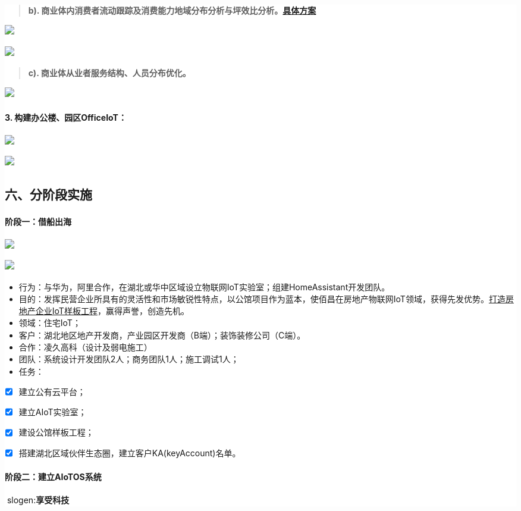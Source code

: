 



> **b). 商业体内消费者流动跟踪及消费能力地域分布分析与坪效比分析。[具体方案](https://support.huawei.com/enterprise/en/doc/EDOC1100035619/1547f23a/understanding-the-shopping-mall-and-supermarket-iot-solution---indoor-navigation)**

![](https://ws1.sinaimg.cn/large/006tKfTcgy1g192rmn60cj30b50bq3yu.jpg)

![](https://ws4.sinaimg.cn/large/006tKfTcgy1g192s2bw5qj30uu0j37fj.jpg)



> **c). 商业体从业者服务结构、人员分布优化。**

![](https://ws2.sinaimg.cn/large/006tKfTcgy1g192q6xbquj30em09g0tt.jpg)



#### 3. 构建办公楼、园区OfficeIoT：

![](https://ws2.sinaimg.cn/large/006tKfTcgy1g192pkk92lj312w0pxapp.jpg)



![](https://ws3.sinaimg.cn/large/006tKfTcgy1g192om00p2j30k00ccjyq.jpg)





## 六、分阶段实施



#### 阶段一：借船出海

![](https://ws3.sinaimg.cn/large/006tKfTcgy1g192t4hahlj30k00b975c.jpg)

![](https://ws2.sinaimg.cn/large/006tKfTcgy1g194en4dtij30k00dcgo2.jpg)

- 行为：与华为，阿里合作，在湖北或华中区域设立物联网IoT实验室；组建HomeAssistant开发团队。
- 目的：发挥民营企业所具有的灵活性和市场敏锐性特点，以公馆项目作为蓝本，使佰昌在房地产物联网IoT领域，获得先发优势。<u>打造房地产企业IoT样板工程</u>，赢得声誉，创造先机。
- 领域：住宅IoT；
- 客户：湖北地区地产开发商，产业园区开发商（B端）；装饰装修公司（C端）。
- 合作：凌久高科（设计及弱电施工）
- 团队：系统设计开发团队2人；商务团队1人；施工调试1人；
- 任务：
- [x] 建立公有云平台；
- [x] 建立AIoT实验室；
- [x] 建设公馆样板工程；
- [x] 搭建湖北区域伙伴生态圈，建立客户KA(keyAccount)名单。



#### 阶段二：建立AIoTOS系统

​										slogen:__享受科技__
